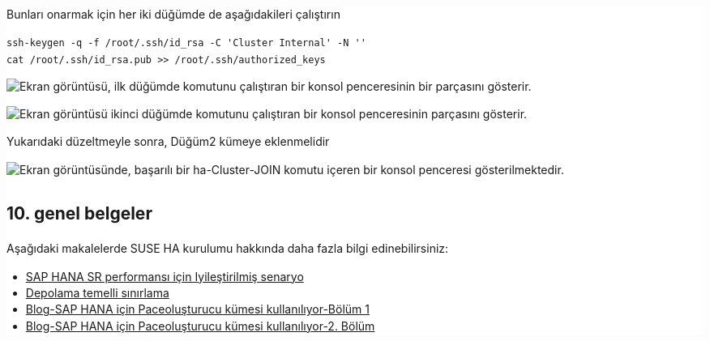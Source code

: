 Bunları onarmak için her iki düğümde de aşağıdakileri çalıştırın

```
ssh-keygen -q -f /root/.ssh/id_rsa -C 'Cluster Internal' -N ''
cat /root/.ssh/id_rsa.pub >> /root/.ssh/authorized_keys
```

![Ekran görüntüsü, ilk düğümde komutunu çalıştıran bir konsol penceresinin bir parçasını gösterir.](media/HowToHLI/HASetupWithStonith/ssh-keygen-node1.PNG)

![Ekran görüntüsü ikinci düğümde komutunu çalıştıran bir konsol penceresinin parçasını gösterir.](media/HowToHLI/HASetupWithStonith/ssh-keygen-node2.PNG)

Yukarıdaki düzeltmeyle sonra, Düğüm2 kümeye eklenmelidir

![Ekran görüntüsünde, başarılı bir ha-Cluster-JOIN komutu içeren bir konsol penceresi gösterilmektedir.](media/HowToHLI/HASetupWithStonith/ha-cluster-join-fix.png)

## <a name="10-general-documentation"></a>10. genel belgeler
Aşağıdaki makalelerde SUSE HA kurulumu hakkında daha fazla bilgi edinebilirsiniz: 

- [SAP HANA SR performansı için Iyileştirilmiş senaryo](https://www.suse.com/docrep/documents/ir8w88iwu7/suse_linux_enterprise_server_for_sap_applications_12_sp1.pdf )
- [Depolama temelli sınırlama](https://www.suse.com/documentation/sle_ha/book_sleha/data/sec_ha_storage_protect_fencing.html)
- [Blog-SAP HANA için Paceoluşturucu kümesi kullanılıyor-Bölüm 1](https://blogs.sap.com/2017/11/19/be-prepared-for-using-pacemaker-cluster-for-sap-hana-part-1-basics/)
- [Blog-SAP HANA için Paceoluşturucu kümesi kullanılıyor-2. Bölüm](https://blogs.sap.com/2017/11/19/be-prepared-for-using-pacemaker-cluster-for-sap-hana-part-2-failure-of-both-nodes/)
